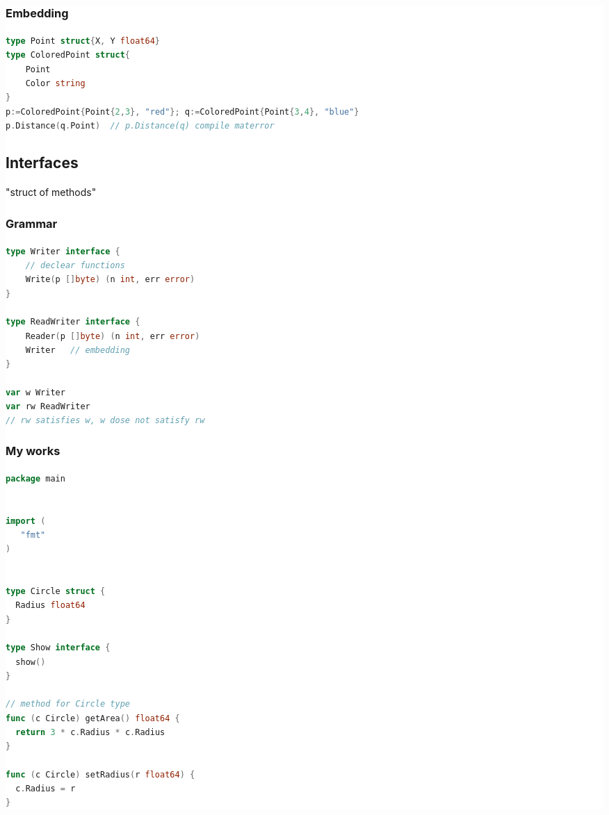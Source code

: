 ### Embedding

```go
type Point struct{X, Y float64}
type ColoredPoint struct{
    Point
    Color string
}
p:=ColoredPoint{Point{2,3}, "red"}; q:=ColoredPoint{Point{3,4}, "blue"}
p.Distance(q.Point)  // p.Distance(q) compile materror
```



## Interfaces

"struct of methods"

### Grammar

```go
type Writer interface {
    // declear functions
    Write(p []byte) (n int, err error)
}

type ReadWriter interface {
    Reader(p []byte) (n int, err error)
    Writer   // embedding
}

var w Writer
var rw ReadWriter
// rw satisfies w, w dose not satisfy rw
```



### My works

```go
package main


import (
   "fmt"
)


type Circle struct {
  Radius float64
}

type Show interface {
  show()
}

// method for Circle type
func (c Circle) getArea() float64 {
  return 3 * c.Radius * c.Radius
}

func (c Circle) setRadius(r float64) {
  c.Radius = r
}

```